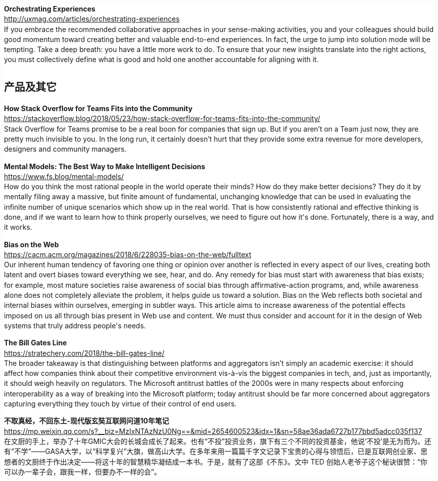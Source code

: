 **Orchestrating Experiences**  
http://uxmag.com/articles/orchestrating-experiences  
If you embrace the recommended collaborative approaches in your sense-making activities, you and your colleagues should build good momentum toward creating better and valuable end-to-end experiences. In fact, the urge to jump into solution mode will be tempting. Take a deep breath: you have a little more work to do. To ensure that your new insights translate into the right actions, you must collectively define what is good and hold one another accountable for aligning with it.

## 产品及其它

**How Stack Overflow for Teams Fits into the Community**  
https://stackoverflow.blog/2018/05/23/how-stack-overflow-for-teams-fits-into-the-community/  
Stack Overflow for Teams promise to be a real boon for companies that sign up. But if you aren’t on a Team just now, they are pretty much invisible to you. In the long run, it certainly doesn’t hurt that they provide some extra revenue for more developers, designers and community managers.

**Mental Models: The Best Way to Make Intelligent Decisions**  
https://www.fs.blog/mental-models/  
How do you think the most rational people in the world operate their minds? How do they make better decisions? They do it by mentally filing away a massive, but finite amount of fundamental, unchanging knowledge that can be used in evaluating the infinite number of unique scenarios which show up in the real world. That is how consistently rational and effective thinking is done, and if we want to learn how to think properly ourselves, we need to figure out how it's done. Fortunately, there is a way, and it works.

**Bias on the Web**  
https://cacm.acm.org/magazines/2018/6/228035-bias-on-the-web/fulltext  
Our inherent human tendency of favoring one thing or opinion over another is reflected in every aspect of our lives, creating both latent and overt biases toward everything we see, hear, and do. Any remedy for bias must start with awareness that bias exists; for example, most mature societies raise awareness of social bias through affirmative-action programs, and, while awareness alone does not completely alleviate the problem, it helps guide us toward a solution. Bias on the Web reflects both societal and internal biases within ourselves, emerging in subtler ways. This article aims to increase awareness of the potential effects imposed on us all through bias present in Web use and content. We must thus consider and account for it in the design of Web systems that truly address people's needs.

**The Bill Gates Line**  
https://stratechery.com/2018/the-bill-gates-line/  
The broader takeaway is that distinguishing between platforms and aggregators isn’t simply an academic exercise: it should affect how companies think about their competitive environment vis-à-vis the biggest companies in tech, and, just as importantly, it should weigh heavily on regulators. The Microsoft antitrust battles of the 2000s were in many respects about enforcing interoperability as a way of breaking into the Microsoft platform; today antitrust should be far more concerned about aggregators capturing everything they touch by virtue of their control of end users.  

**不取真经，不回东土-现代版玄奘互联网问道10年笔记**  
https://mp.weixin.qq.com/s?__biz=MzIxNTAzNzU0Ng==&mid=2654600523&idx=1&sn=58ae36ada6727b177bbd5adcc035f137  
在文厨的手上，举办了十年GMIC大会的长城会成长了起来。也有“不投”投资业务，旗下有三个不同的投资基金，他说‘不投’是无为而为。还有“不学”——GASA大学，以“科学复兴”大旗，做高山大学。在多年来用一篇篇千字文记录下宝贵的心得与领悟后，已是互联网创业家、思想者的文厨终于作出决定——将这十年的智慧精华凝结成一本书。于是，就有了这部《不东》。文中 TED 创始人老爷子这个秘诀很赞：“你可以办一辈子会，跟我一样，但要办不一样的会”。
